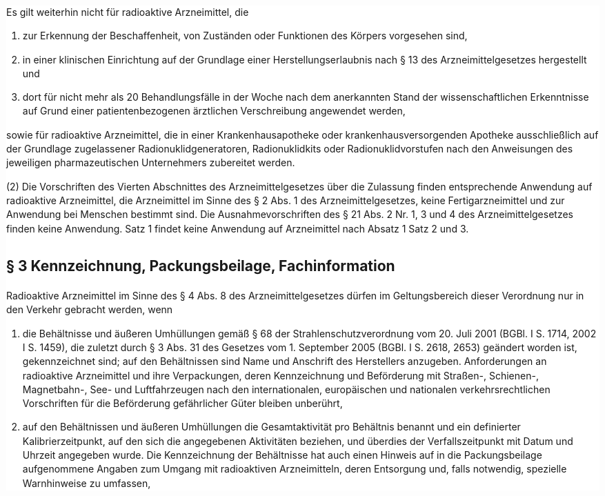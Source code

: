 Es gilt weiterhin nicht für radioaktive Arzneimittel, die

1.  zur Erkennung der Beschaffenheit, von Zuständen oder Funktionen des
    Körpers vorgesehen sind,


2.  in einer klinischen Einrichtung auf der Grundlage einer
    Herstellungserlaubnis nach § 13 des Arzneimittelgesetzes hergestellt
    und


3.  dort für nicht mehr als 20 Behandlungsfälle in der Woche nach dem
    anerkannten Stand der wissenschaftlichen Erkenntnisse auf Grund einer
    patientenbezogenen ärztlichen Verschreibung angewendet werden,



sowie für radioaktive Arzneimittel, die in einer Krankenhausapotheke
oder krankenhausversorgenden Apotheke ausschließlich auf der Grundlage
zugelassener Radionuklidgeneratoren, Radionuklidkits oder
Radionuklidvorstufen nach den Anweisungen des jeweiligen
pharmazeutischen Unternehmers zubereitet werden.

(2) Die Vorschriften des Vierten Abschnittes des Arzneimittelgesetzes
über die Zulassung finden entsprechende Anwendung auf radioaktive
Arzneimittel, die Arzneimittel im Sinne des § 2 Abs. 1 des
Arzneimittelgesetzes, keine Fertigarzneimittel und zur Anwendung bei
Menschen bestimmt sind. Die Ausnahmevorschriften des § 21 Abs. 2 Nr.
1, 3 und 4 des Arzneimittelgesetzes finden keine Anwendung. Satz 1
findet keine Anwendung auf Arzneimittel nach Absatz 1 Satz 2 und 3.


## § 3 Kennzeichnung, Packungsbeilage, Fachinformation

Radioaktive Arzneimittel im Sinne des § 4 Abs. 8 des
Arzneimittelgesetzes dürfen im Geltungsbereich dieser Verordnung nur
in den Verkehr gebracht werden, wenn

1.  die Behältnisse und äußeren Umhüllungen gemäß § 68 der
    Strahlenschutzverordnung vom 20. Juli 2001 (BGBl. I S. 1714, 2002 I S.
    1459), die zuletzt durch § 3 Abs. 31 des Gesetzes vom 1. September
    2005 (BGBl. I S. 2618, 2653) geändert worden ist, gekennzeichnet sind;
    auf den Behältnissen sind Name und Anschrift des Herstellers
    anzugeben. Anforderungen an radioaktive Arzneimittel und ihre
    Verpackungen, deren Kennzeichnung und Beförderung mit Straßen-,
    Schienen-, Magnetbahn-, See- und Luftfahrzeugen nach den
    internationalen, europäischen und nationalen verkehrsrechtlichen
    Vorschriften für die Beförderung gefährlicher Güter bleiben unberührt,


2.  auf den Behältnissen und äußeren Umhüllungen die Gesamtaktivität pro
    Behältnis benannt und ein definierter Kalibrierzeitpunkt, auf den sich
    die angegebenen Aktivitäten beziehen, und überdies der
    Verfallszeitpunkt mit Datum und Uhrzeit angegeben wurde. Die
    Kennzeichnung der Behältnisse hat auch einen Hinweis auf in die
    Packungsbeilage aufgenommene Angaben zum Umgang mit radioaktiven
    Arzneimitteln, deren Entsorgung und, falls notwendig, spezielle
    Warnhinweise zu umfassen,
